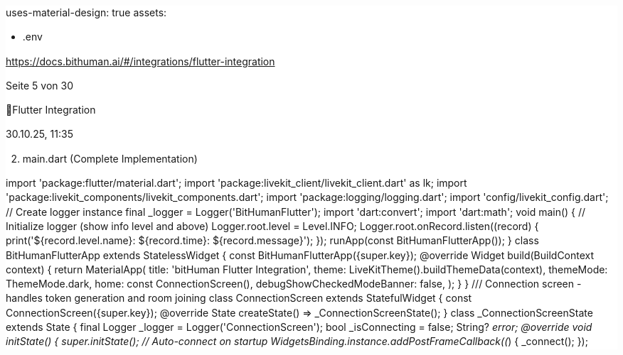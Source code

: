 uses-material-design: true
assets:
- .env

https://docs.bithuman.ai/#/integrations/flutter-integration

Seite 5 von 30

Flutter Integration

30.10.25, 11:35

2. main.dart (Complete Implementation)

import 'package:flutter/material.dart';
import 'package:livekit_client/livekit_client.dart' as lk;
import 'package:livekit_components/livekit_components.dart';
import 'package:logging/logging.dart';
import 'config/livekit_config.dart';
// Create logger instance
final _logger = Logger('BitHumanFlutter');
import 'dart:convert';
import 'dart:math';
void main() {
// Initialize logger (show info level and above)
Logger.root.level = Level.INFO;
Logger.root.onRecord.listen((record) {
print('${record.level.name}: ${record.time}: ${record.message}');
});
runApp(const BitHumanFlutterApp());
}
class BitHumanFlutterApp extends StatelessWidget {
const BitHumanFlutterApp({super.key});
@override
Widget build(BuildContext context) {
return MaterialApp(
title: 'bitHuman Flutter Integration',
theme: LiveKitTheme().buildThemeData(context),
themeMode: ThemeMode.dark,
home: const ConnectionScreen(),
debugShowCheckedModeBanner: false,
);
}
}
/// Connection screen - handles token generation and room joining
class ConnectionScreen extends StatefulWidget {
const ConnectionScreen({super.key});
@override
State<ConnectionScreen> createState() => _ConnectionScreenState();
}
class _ConnectionScreenState extends State<ConnectionScreen> {
final Logger _logger = Logger('ConnectionScreen');
bool _isConnecting = false;
String? _error;
@override
void initState() {
super.initState();
// Auto-connect on startup
WidgetsBinding.instance.addPostFrameCallback((_) {
_connect();
});
